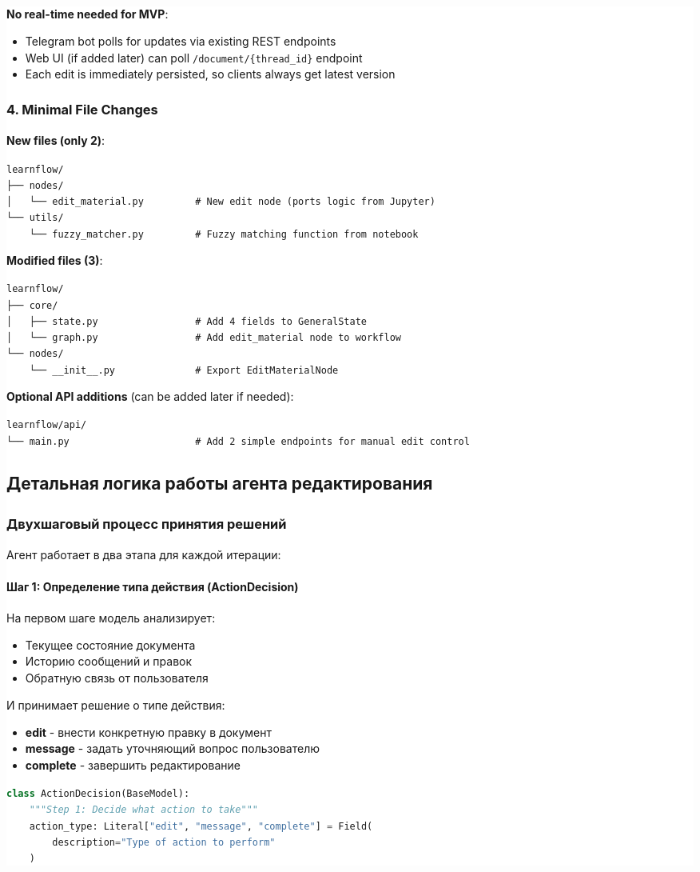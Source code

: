 **No real-time needed for MVP**:
- Telegram bot polls for updates via existing REST endpoints
- Web UI (if added later) can poll `/document/{thread_id}` endpoint
- Each edit is immediately persisted, so clients always get latest version

### 4. Minimal File Changes

**New files (only 2)**:
```
learnflow/
├── nodes/
│   └── edit_material.py         # New edit node (ports logic from Jupyter)
└── utils/
    └── fuzzy_matcher.py         # Fuzzy matching function from notebook
```

**Modified files (3)**:
```
learnflow/
├── core/
│   ├── state.py                 # Add 4 fields to GeneralState
│   └── graph.py                 # Add edit_material node to workflow
└── nodes/
    └── __init__.py              # Export EditMaterialNode
```

**Optional API additions** (can be added later if needed):
```
learnflow/api/
└── main.py                      # Add 2 simple endpoints for manual edit control
```

## Детальная логика работы агента редактирования

### Двухшаговый процесс принятия решений

Агент работает в два этапа для каждой итерации:

#### Шаг 1: Определение типа действия (ActionDecision)

На первом шаге модель анализирует:
- Текущее состояние документа
- Историю сообщений и правок
- Обратную связь от пользователя

И принимает решение о типе действия:
- **edit** - внести конкретную правку в документ
- **message** - задать уточняющий вопрос пользователю
- **complete** - завершить редактирование

```python
class ActionDecision(BaseModel):
    """Step 1: Decide what action to take"""
    action_type: Literal["edit", "message", "complete"] = Field(
        description="Type of action to perform"
    )
```
